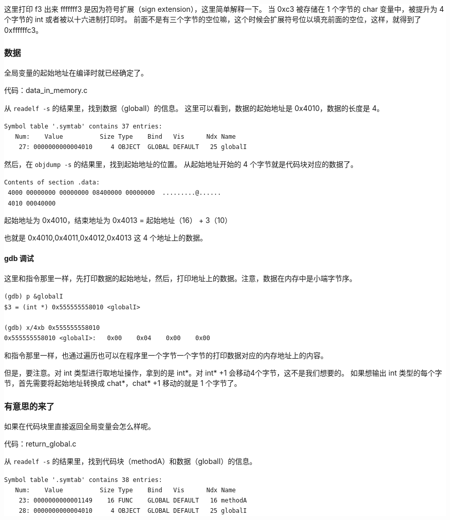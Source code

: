 这里打印 f3 出来 fffffff3 是因为符号扩展（sign extension），这里简单解释一下。
当 0xc3 被存储在 1 个字节的 char 变量中，被提升为 4 个字节的 int 或者被以十六进制打印时。
前面不是有三个字节的空位嘛，这个时候会扩展符号位以填充前面的空位，这样，就得到了 0xffffffc3。

### 数据

全局变量的起始地址在编译时就已经确定了。

代码：data_in_memory.c

从 `readelf -s` 的结果里，找到数据（globalI）的信息。
这里可以看到，数据的起始地址是 0x4010，数据的长度是 4。

```text
Symbol table '.symtab' contains 37 entries:
   Num:    Value          Size Type    Bind   Vis      Ndx Name
    27: 0000000000004010     4 OBJECT  GLOBAL DEFAULT   25 globalI
```

然后，在 `objdump -s` 的结果里，找到起始地址的位置。
从起始地址开始的 4 个字节就是代码块对应的数据了。

```text
Contents of section .data:
 4000 00000000 00000000 08400000 00000000  .........@......
 4010 00040000 
```

起始地址为 0x4010，结束地址为 0x4013 = 起始地址（16） + 3（10）

也就是 0x4010,0x4011,0x4012,0x4013 这 4 个地址上的数据。

#### gdb 调试

这里和指令那里一样，先打印数据的起始地址，然后，打印地址上的数据。注意，数据在内存中是小端字节序。

```text
(gdb) p &globalI
$3 = (int *) 0x555555558010 <globalI>

(gdb) x/4xb 0x555555558010
0x555555558010 <globalI>:	0x00	0x04	0x00	0x00
```

和指令那里一样，也通过遍历也可以在程序里一个字节一个字节的打印数据对应的内存地址上的内容。

但是，要注意。对 int 类型进行取地址操作，拿到的是 int*。对 int* +1 会移动4个字节，这不是我们想要的。
如果想输出 int 类型的每个字节，首先需要将起始地址转换成 chat*，chat* +1 移动的就是 1 个字节了。

### 有意思的来了

如果在代码块里直接返回全局变量会怎么样呢。

代码：return_global.c

从 `readelf -s` 的结果里，找到代码块（methodA）和数据（globalI）的信息。

```text
Symbol table '.symtab' contains 38 entries:
   Num:    Value          Size Type    Bind   Vis      Ndx Name
    23: 0000000000001149    16 FUNC    GLOBAL DEFAULT   16 methodA
    28: 0000000000004010     4 OBJECT  GLOBAL DEFAULT   25 globalI
```
